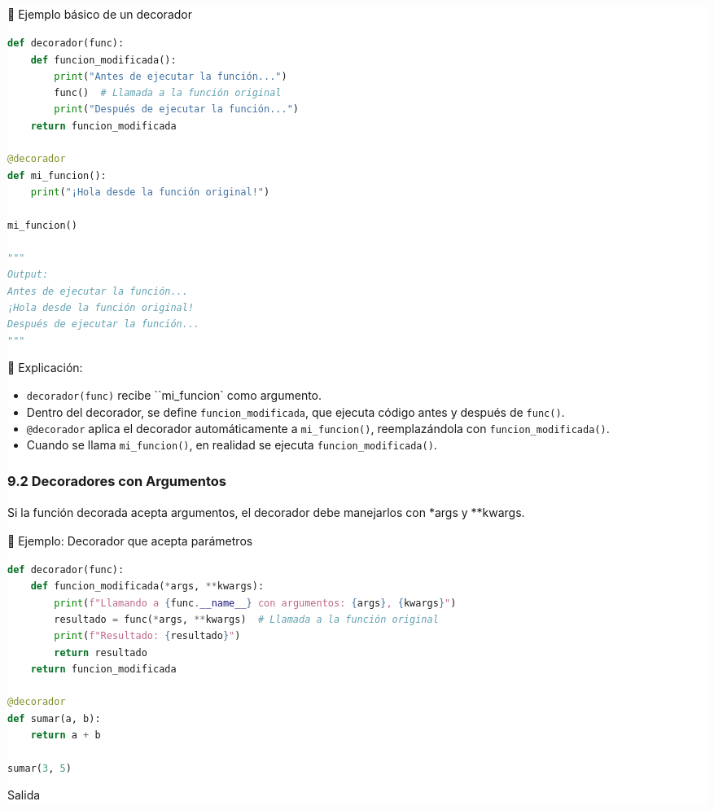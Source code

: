 🔹 Ejemplo básico de un decorador

```python
def decorador(func):
    def funcion_modificada():
        print("Antes de ejecutar la función...")
        func()  # Llamada a la función original
        print("Después de ejecutar la función...")
    return funcion_modificada

@decorador
def mi_funcion():
    print("¡Hola desde la función original!")

mi_funcion()

"""
Output:
Antes de ejecutar la función...
¡Hola desde la función original!
Después de ejecutar la función...
"""
```

📌 Explicación:
- `decorador(func)` recibe ``mi_funcion` como argumento.
- Dentro del decorador, se define `funcion_modificada`, que ejecuta código antes y después de `func()`.
- `@decorador` aplica el decorador automáticamente a `mi_funcion()`, reemplazándola con `funcion_modificada()`.
- Cuando se llama `mi_funcion()`, en realidad se ejecuta `funcion_modificada()`.

### 9.2 Decoradores con Argumentos

Si la función decorada acepta argumentos, el decorador debe manejarlos con *args y **kwargs.

🔹 Ejemplo: Decorador que acepta parámetros

```python
def decorador(func):
    def funcion_modificada(*args, **kwargs):
        print(f"Llamando a {func.__name__} con argumentos: {args}, {kwargs}")
        resultado = func(*args, **kwargs)  # Llamada a la función original
        print(f"Resultado: {resultado}")
        return resultado
    return funcion_modificada

@decorador
def sumar(a, b):
    return a + b

sumar(3, 5)
```
Salida

